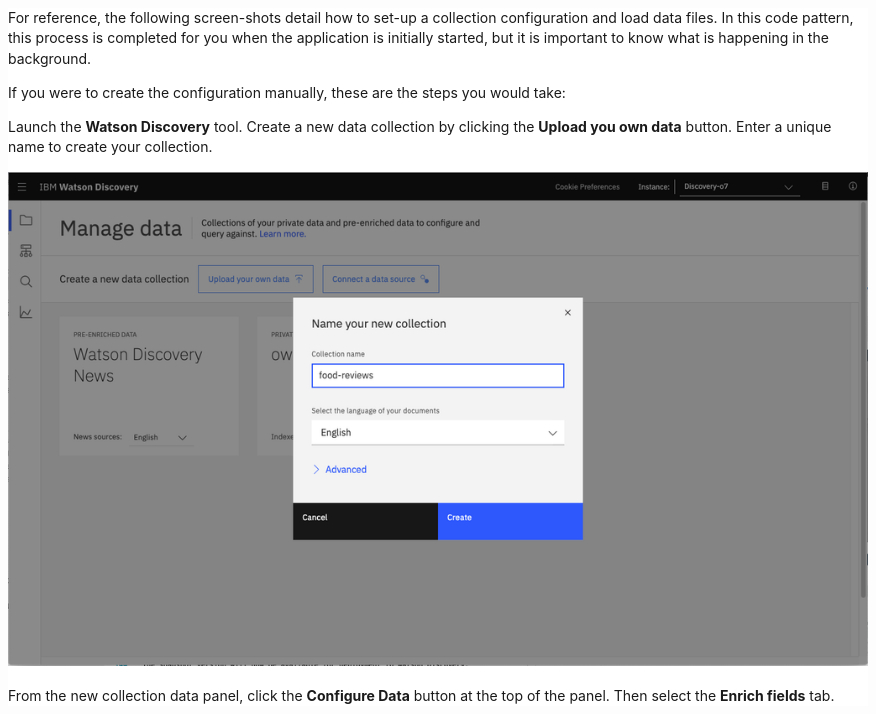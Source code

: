 For reference, the following screen-shots detail how to set-up a collection configuration and load data files. In this code pattern, this process is completed for you when the application is initially started, but it is important to know what is happening in the background.

If you were to create the configuration manually, these are the steps you would take:

Launch the **Watson Discovery** tool. Create a new data collection by clicking the **Upload you own data** button. Enter a unique name to create your collection.

![disco_create_collection](doc/source/images/create-collection.png)

From the new collection data panel, click the **Configure Data** button at the top of the panel. Then select the **Enrich fields** tab.
